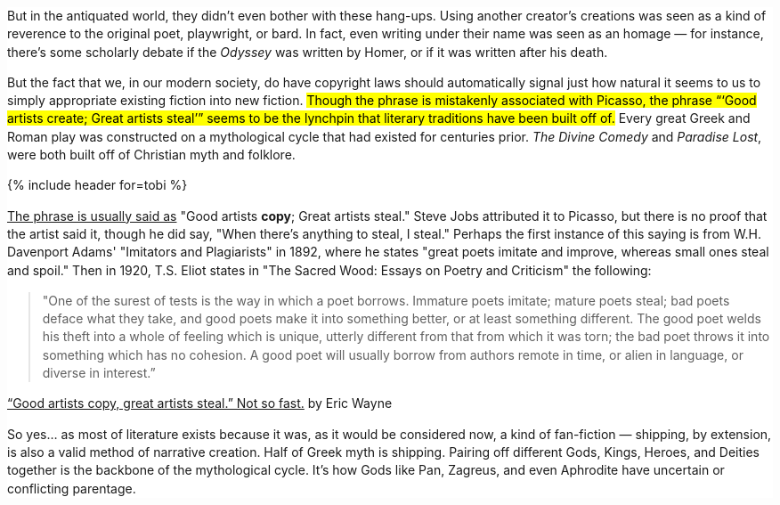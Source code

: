 But in the antiquated world, they didn’t even bother with these hang-ups. Using another creator’s creations was seen as a kind of reverence to the original poet, playwright, or bard. In fact, even writing under their name was seen as an homage — for instance, there’s some scholarly debate if the *Odyssey* was written by Homer, or if it was written after his death. 

</james>
<from></from>
</compare>

<compare>
<james {% include timecode %}>

But the fact that we, in our modern society, do have copyright laws should automatically signal just how natural it seems to us to simply appropriate existing fiction into new fiction. <mark fc=false>Though the phrase is mistakenly associated with Picasso, the phrase <q>‘Good artists create; Great artists steal’</q> seems to be the lynchpin that literary traditions have been built off of.</mark> Every great Greek and Roman play was constructed on a mythological cycle that had existed for centuries prior. *The Divine Comedy* and *Paradise Lost*, were both built off of Christian myth and folklore.

</james>
<comment>
{% include header for=tobi %}

[The phrase is usually said as](https://artofericwayne.com/2017/01/06/good-artists-copy-great-artists-steal-not-so-fast/) "Good artists **copy**; Great artists steal." Steve Jobs attributed it to Picasso, but there is no proof that the artist said it, though he did say, "When there’s anything to steal, I steal." Perhaps the first instance of this saying is from W.H. Davenport Adams' "Imitators and Plagiarists" in 1892, where he states "great poets imitate and improve, whereas small ones steal and spoil." Then in 1920, T.S. Eliot states in "The Sacred Wood: Essays on Poetry and Criticism" the following: 

> "One of the surest of tests is the way in which a poet borrows. Immature poets imitate; mature poets steal; bad poets deface what they take, and good poets make it into something better, or at least something different. The good poet welds his theft into a whole of feeling which is unique, utterly different from that from which it was torn; the bad poet throws it into something which has no cohesion. A good poet will usually borrow from authors remote in time, or alien in language, or diverse in interest.”

<footer><a href="https://artofericwayne.com/2017/01/06/good-artists-copy-great-artists-steal-not-so-fast/">“Good artists copy, great artists steal.” Not so fast.</a> by Eric Wayne</footer>

</comment>
</compare>

<compare>
<james {% include timecode %}>

So yes… as most of literature exists because it was, as it would be considered now, a kind of fan-fiction — shipping, by extension, is also a valid method of narrative creation. Half of Greek myth is shipping. Pairing off different Gods, Kings, Heroes, and Deities together is the backbone of the mythological cycle. It’s how Gods like Pan, Zagreus, and even Aphrodite have uncertain or conflicting parentage. 

</james>
<from></from>
</compare>
